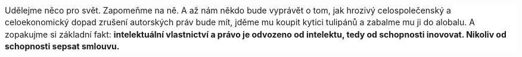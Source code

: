 Udělejme něco pro svět. Zapomeňme na ně. A až nám někdo bude vyprávět o tom, jak hrozivý celospolečenský a celoekonomický dopad zrušení autorských práv bude mít, jděme mu koupit kytici tulipánů a zabalme mu ji do alobalu.  A zopakujme si základní fakt: <strong>intelektuální vlastnictví a právo je odvozeno od intelektu, tedy od schopnosti inovovat. Nikoliv od schopnosti sepsat smlouvu.</strong>